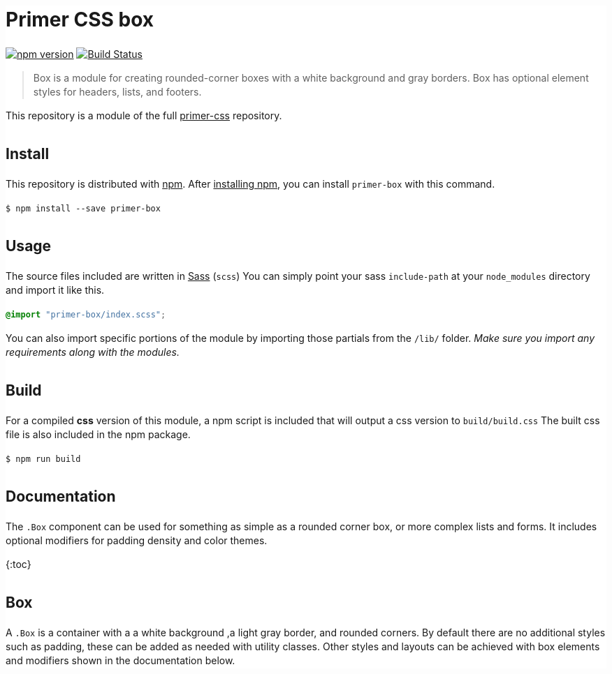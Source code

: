 # Primer CSS box

[![npm version](http://img.shields.io/npm/v/primer-box.svg)](https://www.npmjs.org/package/primer-box)
[![Build Status](https://travis-ci.org/primer/primer-css.svg?branch=master)](https://travis-ci.org/primer/primer-css)

> Box is a module for creating rounded-corner boxes with a white background and gray borders. Box has optional element styles for headers, lists, and footers.

This repository is a module of the full [primer-css][primer-css] repository.

## Install

This repository is distributed with [npm][npm]. After [installing npm][install-npm], you can install `primer-box` with this command.

```
$ npm install --save primer-box
```

## Usage

The source files included are written in [Sass][sass] (`scss`) You can simply point your sass `include-path` at your `node_modules` directory and import it like this.

```scss
@import "primer-box/index.scss";
```

You can also import specific portions of the module by importing those partials from the `/lib/` folder. _Make sure you import any requirements along with the modules._

## Build

For a compiled **css** version of this module, a npm script is included that will output a css version to `build/build.css` The built css file is also included in the npm package.

```
$ npm run build
```

## Documentation



The `.Box` component can be used for something as simple as a rounded corner box, or more complex lists and forms. It includes optional modifiers for padding density and color themes.

{:toc}

## Box

A `.Box` is a container with a a white background ,a light gray border, and rounded corners. By default there are no additional styles such as padding, these can be added as needed with utility classes. Other styles and layouts can be achieved with box elements and modifiers shown in the documentation below.


[primer-css]: https://github.com/primer/primer
[docs]: http://primercss.io/
[npm]: https://www.npmjs.com/
[install-npm]: https://docs.npmjs.com/getting-started/installing-node
[sass]: http://sass-lang.com/